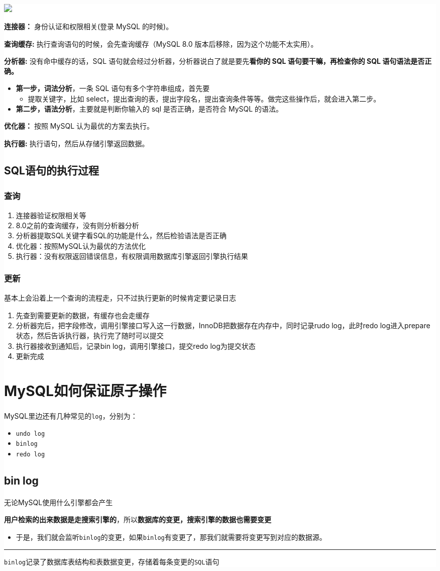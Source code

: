 ![](https://gitee.com/DtreeL/Image-Hosting-Service/raw/master/img/20200516153022.png)

**连接器：** 身份认证和权限相关(登录 MySQL 的时候)。

**查询缓存:** 执行查询语句的时候，会先查询缓存（MySQL 8.0 版本后移除，因为这个功能不太实用）。

**分析器:** 没有命中缓存的话，SQL 语句就会经过分析器，分析器说白了就是要先**看你的 SQL 语句要干嘛，再检查你的 SQL 语句语法是否正确。**

- **第一步，词法分析**，一条 SQL 语句有多个字符串组成，首先要
  - 提取关键字，比如 select，提出查询的表，提出字段名，提出查询条件等等。做完这些操作后，就会进入第二步。
- **第二步，语法分析**，主要就是判断你输入的 sql 是否正确，是否符合 MySQL 的语法。

**优化器：** 按照 MySQL 认为最优的方案去执行。

**执行器:** 执行语句，然后从存储引擎返回数据。

## SQL语句的执行过程

### 查询

1. 连接器验证权限相关等
2. 8.0之前的查询缓存，没有则分析器分析
3. 分析器提取SQL关键字看SQL的功能是什么，然后检验语法是否正确
4. 优化器：按照MySQL认为最优的方法优化
5. 执行器：没有权限返回错误信息，有权限调用数据库引擎返回引擎执行结果

### 更新

基本上会沿着上一个查询的流程走，只不过执行更新的时候肯定要记录日志

1. 先查到需要更新的数据，有缓存也会走缓存
2. 分析器完后，把字段修改，调用引擎接口写入这一行数据，InnoDB把数据存在内存中，同时记录rudo log，此时redo log进入prepare状态，然后告诉执行器，执行完了随时可以提交
3. 执行器接收到通知后，记录bin log，调用引擎接口，提交redo log为提交状态
4. 更新完成

# MySQL如何保证原子操作

MySQL里边还有几种常见的`log`，分别为：

- `undo log`
- `binlog`
- `redo log`

## bin log

无论MySQL使用什么引擎都会产生

**用户检索的出来数据是走搜索引擎的**，所以**数据库的变更，搜索引擎的数据也需要变更**

- 于是，我们就会监听`binlog`的变更，如果`binlog`有变更了，那我们就需要将变更写到对应的数据源。

---

`binlog`记录了数据库表结构和表数据变更，存储着每条变更的`SQL`语句
